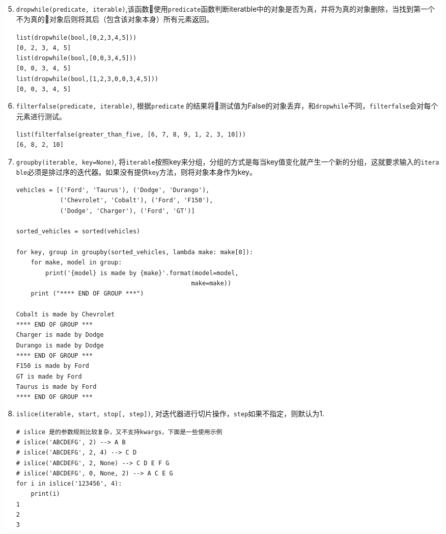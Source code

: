 5. `dropwhile(predicate, iterable)`,该函数使用`predicate`函数判断iteratble中的对象是否为真，并将为真的对象删除，当找到第一个不为真的对象后则将其后（包含该对象本身）所有元素返回。

    ```
    list(dropwhile(bool,[0,2,3,4,5]))
    [0, 2, 3, 4, 5]
    list(dropwhile(bool,[0,0,3,4,5]))
    [0, 0, 3, 4, 5]
    list(dropwhile(bool,[1,2,3,0,0,3,4,5]))
    [0, 0, 3, 4, 5]
    ```

6. `filterfalse(predicate, iterable)`, 根据`predicate` 的结果将测试值为False的对象丢弃，和`dropwhile`不同，`filterfalse`会对每个元素进行测试。

    ```
    list(filterfalse(greater_than_five, [6, 7, 8, 9, 1, 2, 3, 10]))
    [6, 8, 2, 10]
    ```

7. `groupby(iterable, key=None)`, 将`iterable`按照key来分组，分组的方式是每当key值变化就产生一个新的分组，这就要求输入的`iterable`必须是排过序的迭代器。如果没有提供`key`方法，则将对象本身作为key。

    ```
    vehicles = [('Ford', 'Taurus'), ('Dodge', 'Durango'),
                ('Chevrolet', 'Cobalt'), ('Ford', 'F150'),
                ('Dodge', 'Charger'), ('Ford', 'GT')]
    
    sorted_vehicles = sorted(vehicles)
    
    for key, group in groupby(sorted_vehicles, lambda make: make[0]):
        for make, model in group:
            print('{model} is made by {make}'.format(model=model,
                                                    make=make))
        print ("**** END OF GROUP ***")

    Cobalt is made by Chevrolet
    **** END OF GROUP ***
    Charger is made by Dodge
    Durango is made by Dodge
    **** END OF GROUP ***
    F150 is made by Ford
    GT is made by Ford
    Taurus is made by Ford
    **** END OF GROUP ***
    ```

8. `islice(iterable, start, stop[, step])`, 对迭代器进行切片操作，`step`如果不指定，则默认为1.

    ```
    # islice 是的参数规则比较复杂，又不支持kwargs，下面是一些使用示例
    # islice('ABCDEFG', 2) --> A B
    # islice('ABCDEFG', 2, 4) --> C D
    # islice('ABCDEFG', 2, None) --> C D E F G
    # islice('ABCDEFG', 0, None, 2) --> A C E G
    for i in islice('123456', 4):
        print(i)  
    1
    2
    3